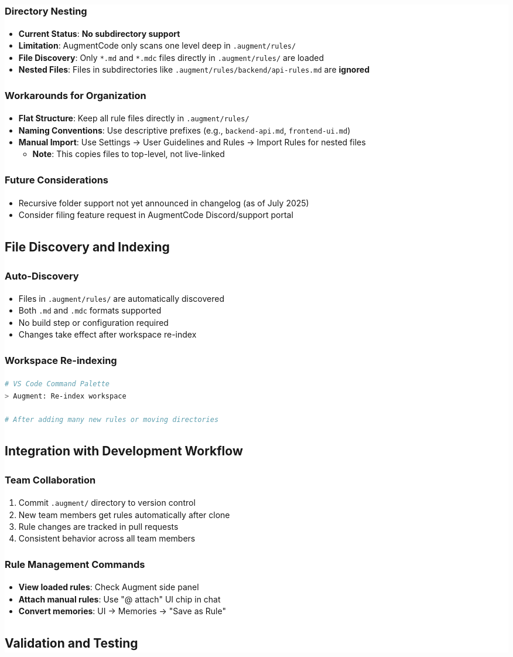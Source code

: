 ### Directory Nesting
- **Current Status**: **No subdirectory support**
- **Limitation**: AugmentCode only scans one level deep in `.augment/rules/`
- **File Discovery**: Only `*.md` and `*.mdc` files directly in `.augment/rules/` are loaded
- **Nested Files**: Files in subdirectories like `.augment/rules/backend/api-rules.md` are **ignored**

### Workarounds for Organization
- **Flat Structure**: Keep all rule files directly in `.augment/rules/`
- **Naming Conventions**: Use descriptive prefixes (e.g., `backend-api.md`, `frontend-ui.md`)
- **Manual Import**: Use Settings → User Guidelines and Rules → Import Rules for nested files
  - **Note**: This copies files to top-level, not live-linked

### Future Considerations
- Recursive folder support not yet announced in changelog (as of July 2025)
- Consider filing feature request in AugmentCode Discord/support portal

## File Discovery and Indexing

### Auto-Discovery
- Files in `.augment/rules/` are automatically discovered
- Both `.md` and `.mdc` formats supported
- No build step or configuration required
- Changes take effect after workspace re-index

### Workspace Re-indexing
```bash
# VS Code Command Palette
> Augment: Re-index workspace

# After adding many new rules or moving directories
```

## Integration with Development Workflow

### Team Collaboration
1. Commit `.augment/` directory to version control
2. New team members get rules automatically after clone
3. Rule changes are tracked in pull requests
4. Consistent behavior across all team members

### Rule Management Commands
- **View loaded rules**: Check Augment side panel
- **Attach manual rules**: Use "@ attach" UI chip in chat
- **Convert memories**: UI → Memories → "Save as Rule"

## Validation and Testing
